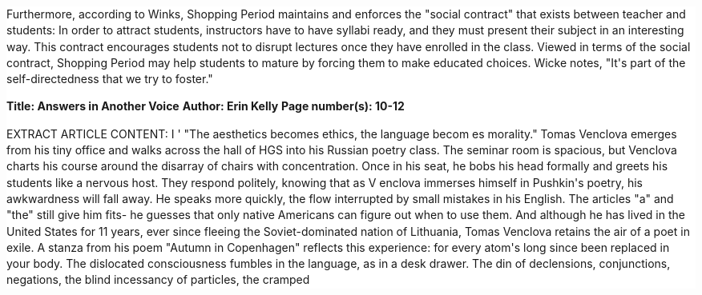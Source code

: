 Furthermore, according to Winks, 
Shopping Period maintains and 
enforces the "social contract" that exists 
between teacher and students: In order 
to attract students, instructors have to 
have syllabi ready, and they must 
present their subject in an interesting 
way. This contract encourages 
students not to disrupt lectures once 
they have enrolled in the class. Viewed 
in 
terms of the 
social contract, 
Shopping Period may help students to 
mature by forcing them to make 
educated choices. Wicke notes, "It's 
part of the self-directedness that we try 
to foster." 


**Title: Answers in Another Voice**
**Author: Erin Kelly**
**Page number(s): 10-12**

EXTRACT ARTICLE CONTENT:
I ' 
"The aesthetics 
becomes ethics, the 
language becom es 
morality." 
Tomas Venclova emerges from his 
tiny office and walks across the hall of 
HGS into his Russian poetry class. 
The seminar room is spacious, but 
Venclova charts his course around the 
disarray of chairs with concentration. 
Once in his seat, he bobs his head 
formally and greets his students like a 
nervous host. They respond politely, 
knowing that as V enclova immerses 
himself in Pushkin's poetry, 
his 
awkwardness will fall away. He speaks 
more quickly, the flow interrupted by 
small mistakes in his English. The 
articles "a" and "the" still give him 
fits- he 
guesses that only 
native 
Americans can figure out when to use 
them. And although he has lived in the 
United States for 11 years, ever since 
fleeing the Soviet-dominated nation of 
Lithuania, Tomas Venclova retains 
the air of a poet in exile. 
A stanza from his poem "Autumn in 
Copenhagen" reflects this experience: 
for every atom's long since been replaced 
in your body. The dislocated 
consciousness fumbles 
in the language, as in a desk drawer. The 
din of declensions, conjunctions, 
negations, 
the blind 
incessancy of particles, the cramped 